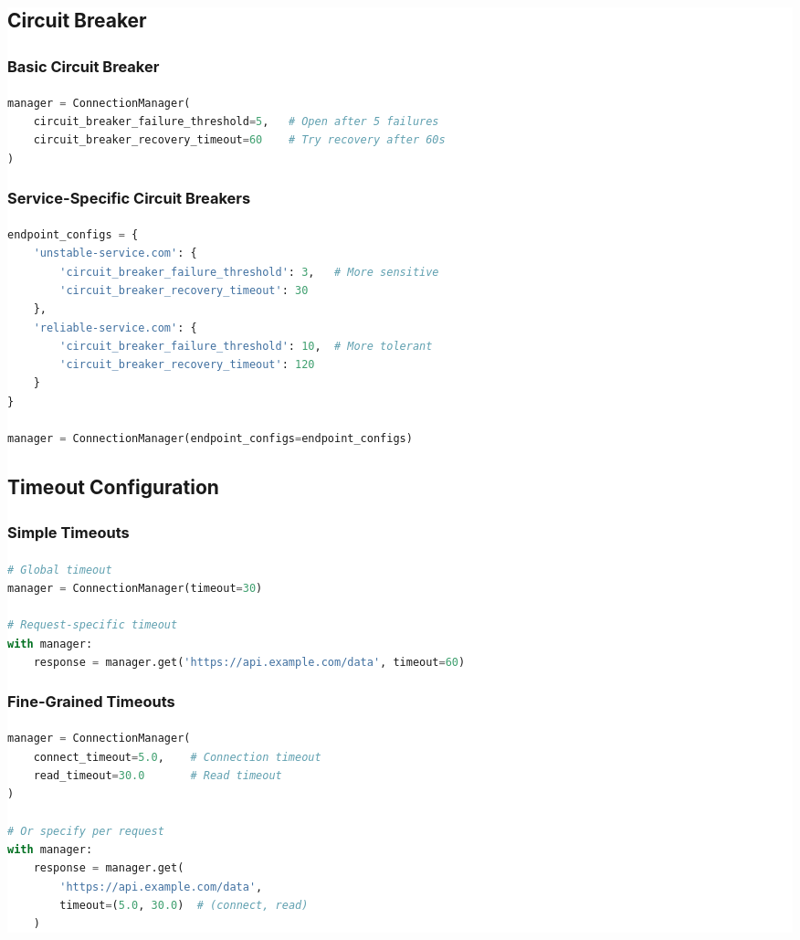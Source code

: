 ## Circuit Breaker

### Basic Circuit Breaker

```python
manager = ConnectionManager(
    circuit_breaker_failure_threshold=5,   # Open after 5 failures
    circuit_breaker_recovery_timeout=60    # Try recovery after 60s
)
```

### Service-Specific Circuit Breakers

```python
endpoint_configs = {
    'unstable-service.com': {
        'circuit_breaker_failure_threshold': 3,   # More sensitive
        'circuit_breaker_recovery_timeout': 30
    },
    'reliable-service.com': {
        'circuit_breaker_failure_threshold': 10,  # More tolerant
        'circuit_breaker_recovery_timeout': 120
    }
}

manager = ConnectionManager(endpoint_configs=endpoint_configs)
```

## Timeout Configuration

### Simple Timeouts

```python
# Global timeout
manager = ConnectionManager(timeout=30)

# Request-specific timeout
with manager:
    response = manager.get('https://api.example.com/data', timeout=60)
```

### Fine-Grained Timeouts

```python
manager = ConnectionManager(
    connect_timeout=5.0,    # Connection timeout
    read_timeout=30.0       # Read timeout
)

# Or specify per request
with manager:
    response = manager.get(
        'https://api.example.com/data',
        timeout=(5.0, 30.0)  # (connect, read)
    )
```
